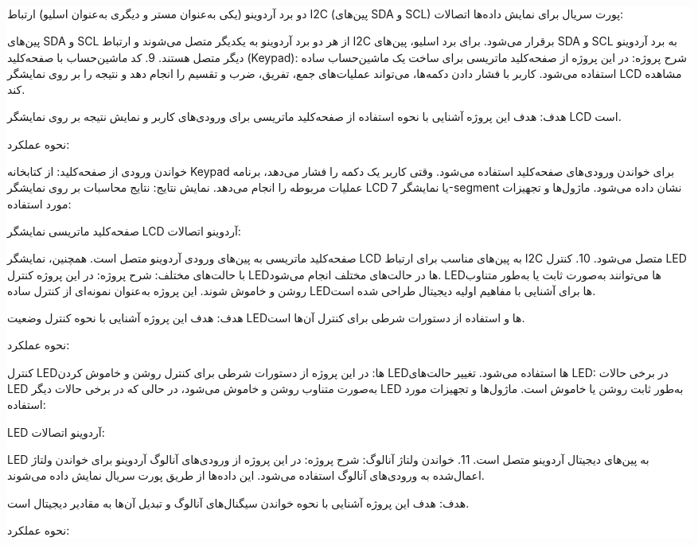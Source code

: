 دو برد آردوینو (یکی به‌عنوان مستر و دیگری به‌عنوان اسلیو)
ارتباط I2C (پین‌های SDA و SCL)
پورت سریال برای نمایش داده‌ها
اتصالات:

پین‌های SDA و SCL از هر دو برد آردوینو به یکدیگر متصل می‌شوند و ارتباط I2C برقرار می‌شود. برای برد اسلیو، پین‌های SDA و SCL به برد آردوینو دیگر متصل هستند.
9. کد ماشین‌حساب با صفحه‌کلید (Keypad):
شرح پروژه: در این پروژه از صفحه‌کلید ماتریسی برای ساخت یک ماشین‌حساب ساده استفاده می‌شود. کاربر با فشار دادن دکمه‌ها، می‌تواند عملیات‌های جمع، تفریق، ضرب و تقسیم را انجام دهد و نتیجه را بر روی نمایشگر LCD مشاهده کند.

هدف: هدف این پروژه آشنایی با نحوه استفاده از صفحه‌کلید ماتریسی برای ورودی‌های کاربر و نمایش نتیجه بر روی نمایشگر LCD است.

نحوه عملکرد:

خواندن ورودی از صفحه‌کلید: از کتابخانه Keypad برای خواندن ورودی‌های صفحه‌کلید استفاده می‌شود. وقتی کاربر یک دکمه را فشار می‌دهد، برنامه عملیات مربوطه را انجام می‌دهد.
نمایش نتایج: نتایج محاسبات بر روی نمایشگر LCD یا نمایشگر 7-segment نشان داده می‌شود.
ماژول‌ها و تجهیزات مورد استفاده:

صفحه‌کلید ماتریسی
نمایشگر LCD
آردوینو
اتصالات:

صفحه‌کلید ماتریسی به پین‌های ورودی آردوینو متصل است. همچنین، نمایشگر LCD به پین‌های مناسب برای ارتباط I2C متصل می‌شود.
10. کنترل LED با حالت‌های مختلف:
شرح پروژه: در این پروژه کنترل LED‌ها در حالت‌های مختلف انجام می‌شود. LED‌ها می‌توانند به‌صورت ثابت یا به‌طور متناوب روشن و خاموش شوند. این پروژه به‌عنوان نمونه‌ای از کنترل ساده LED‌ها برای آشنایی با مفاهیم اولیه دیجیتال طراحی شده است.

هدف: هدف این پروژه آشنایی با نحوه کنترل وضعیت LED‌ها و استفاده از دستورات شرطی برای کنترل آن‌ها است.

نحوه عملکرد:

کنترل LED‌ها: در این پروژه از دستورات شرطی برای کنترل روشن و خاموش کردن LED‌ها استفاده می‌شود.
تغییر حالت‌های LED: در برخی حالات LED به‌صورت متناوب روشن و خاموش می‌شود، در حالی که در برخی حالات دیگر LED به‌طور ثابت روشن یا خاموش است.
ماژول‌ها و تجهیزات مورد استفاده:

LED
آردوینو
اتصالات:

LED به پین‌های دیجیتال آردوینو متصل است.
11. خواندن ولتاژ آنالوگ:
شرح پروژه: در این پروژه از ورودی‌های آنالوگ آردوینو برای خواندن ولتاژ اعمال‌شده به ورودی‌های آنالوگ استفاده می‌شود. این داده‌ها از طریق پورت سریال نمایش داده می‌شوند.

هدف: هدف این پروژه آشنایی با نحوه خواندن سیگنال‌های آنالوگ و تبدیل آن‌ها به مقادیر دیجیتال است.

نحوه عملکرد:
